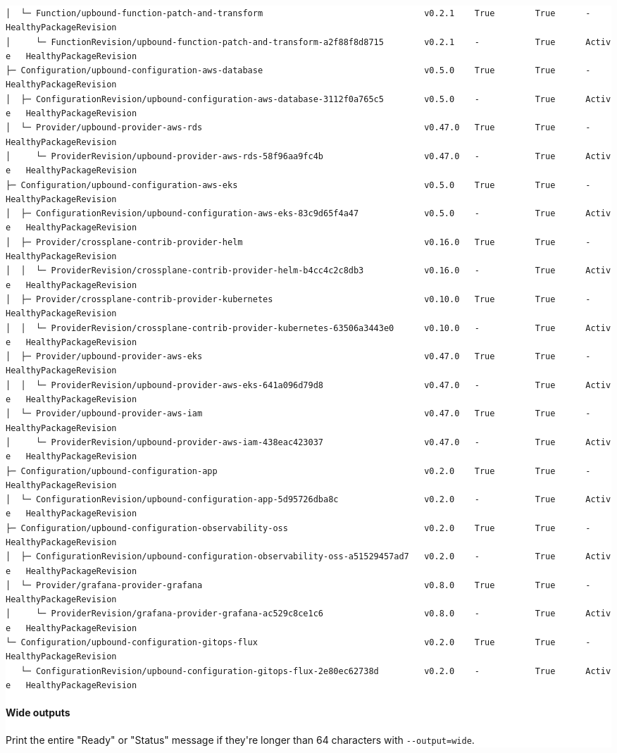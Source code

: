 ```shell {copy-lines="1"}
│  └─ Function/upbound-function-patch-and-transform                                v0.2.1    True        True      -        HealthyPackageRevision
│     └─ FunctionRevision/upbound-function-patch-and-transform-a2f88f8d8715        v0.2.1    -           True      Active   HealthyPackageRevision
├─ Configuration/upbound-configuration-aws-database                                v0.5.0    True        True      -        HealthyPackageRevision
│  ├─ ConfigurationRevision/upbound-configuration-aws-database-3112f0a765c5        v0.5.0    -           True      Active   HealthyPackageRevision
│  └─ Provider/upbound-provider-aws-rds                                            v0.47.0   True        True      -        HealthyPackageRevision
│     └─ ProviderRevision/upbound-provider-aws-rds-58f96aa9fc4b                    v0.47.0   -           True      Active   HealthyPackageRevision
├─ Configuration/upbound-configuration-aws-eks                                     v0.5.0    True        True      -        HealthyPackageRevision
│  ├─ ConfigurationRevision/upbound-configuration-aws-eks-83c9d65f4a47             v0.5.0    -           True      Active   HealthyPackageRevision
│  ├─ Provider/crossplane-contrib-provider-helm                                    v0.16.0   True        True      -        HealthyPackageRevision
│  │  └─ ProviderRevision/crossplane-contrib-provider-helm-b4cc4c2c8db3            v0.16.0   -           True      Active   HealthyPackageRevision
│  ├─ Provider/crossplane-contrib-provider-kubernetes                              v0.10.0   True        True      -        HealthyPackageRevision
│  │  └─ ProviderRevision/crossplane-contrib-provider-kubernetes-63506a3443e0      v0.10.0   -           True      Active   HealthyPackageRevision
│  ├─ Provider/upbound-provider-aws-eks                                            v0.47.0   True        True      -        HealthyPackageRevision
│  │  └─ ProviderRevision/upbound-provider-aws-eks-641a096d79d8                    v0.47.0   -           True      Active   HealthyPackageRevision
│  └─ Provider/upbound-provider-aws-iam                                            v0.47.0   True        True      -        HealthyPackageRevision
│     └─ ProviderRevision/upbound-provider-aws-iam-438eac423037                    v0.47.0   -           True      Active   HealthyPackageRevision
├─ Configuration/upbound-configuration-app                                         v0.2.0    True        True      -        HealthyPackageRevision
│  └─ ConfigurationRevision/upbound-configuration-app-5d95726dba8c                 v0.2.0    -           True      Active   HealthyPackageRevision
├─ Configuration/upbound-configuration-observability-oss                           v0.2.0    True        True      -        HealthyPackageRevision
│  ├─ ConfigurationRevision/upbound-configuration-observability-oss-a51529457ad7   v0.2.0    -           True      Active   HealthyPackageRevision
│  └─ Provider/grafana-provider-grafana                                            v0.8.0    True        True      -        HealthyPackageRevision
│     └─ ProviderRevision/grafana-provider-grafana-ac529c8ce1c6                    v0.8.0    -           True      Active   HealthyPackageRevision
└─ Configuration/upbound-configuration-gitops-flux                                 v0.2.0    True        True      -        HealthyPackageRevision
   └─ ConfigurationRevision/upbound-configuration-gitops-flux-2e80ec62738d         v0.2.0    -           True      Active   HealthyPackageRevision
```

#### Wide outputs
Print the entire "Ready" or "Status" message if they're longer than 
64 characters with `--output=wide`. 
